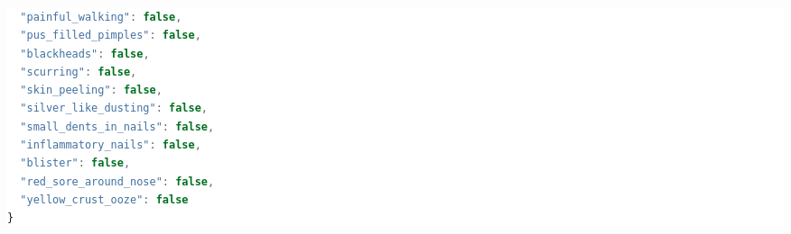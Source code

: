 ```javascript
  "painful_walking": false,
  "pus_filled_pimples": false,
  "blackheads": false,
  "scurring": false,
  "skin_peeling": false,
  "silver_like_dusting": false,
  "small_dents_in_nails": false,
  "inflammatory_nails": false,
  "blister": false,
  "red_sore_around_nose": false,
  "yellow_crust_ooze": false
}
```
